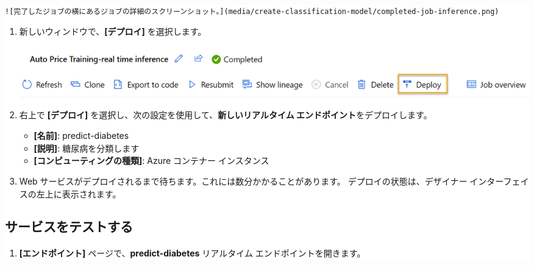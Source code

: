     ![完了したジョブの横にあるジョブの詳細のスクリーンショット。](media/create-classification-model/completed-job-inference.png)

1. 新しいウィンドウで、**[デプロイ]** を選択します。

    ![Predict Auto Price (自動車の価格の予測) 推論パイプラインの [デプロイ] ボタンのスクリーンショット。](media/create-classification-model/deploy-screenshot.png)

1. 右上で **[デプロイ]** を選択し、次の設定を使用して、**新しいリアルタイム エンドポイント**をデプロイします。
    -  **[名前]**: predict-diabetes
    -  **[説明]**: 糖尿病を分類します
    - **[コンピューティングの種類]**: Azure コンテナー インスタンス

1. Web サービスがデプロイされるまで待ちます。これには数分かかることがあります。 デプロイの状態は、デザイナー インターフェイスの左上に表示されます。

## サービスをテストする

1. **[エンドポイント]** ページで、**predict-diabetes** リアルタイム エンドポイントを開きます。
